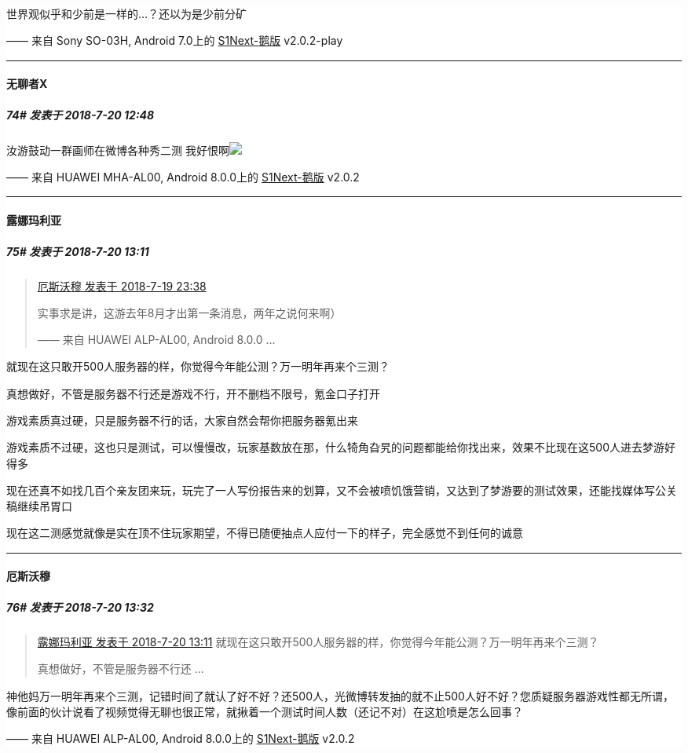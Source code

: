 世界观似乎和少前是一样的…？还以为是少前分矿

—— 来自 Sony SO-03H, Android 7.0上的 [S1Next-鹅版](https://github.com/ykrank/S1-Next/releases) v2.0.2-play


-----

####  无聊者X  
##### 74#       发表于 2018-7-20 12:48


汝游鼓动一群画师在微博各种秀二测
我好恨啊<img src="https://static.saraba1st.com/image/smiley/carton2017/018.gif" referrerpolicy="no-referrer">

—— 来自 HUAWEI MHA-AL00, Android 8.0.0上的 [S1Next-鹅版](https://github.com/ykrank/S1-Next/releases) v2.0.2


-----

####  露娜玛利亚  
##### 75#       发表于 2018-7-20 13:11


<blockquote><a href="httphttps://bbs.saraba1st.com/2b/forum.php?mod=redirect&amp;goto=findpost&amp;pid=40386685&amp;ptid=1574123" target="_blank">厄斯沃穆 发表于 2018-7-19 23:38</a>

实事求是讲，这游去年8月才出第一条消息，两年之说何来啊）


—— 来自 HUAWEI ALP-AL00, Android 8.0.0 ...</blockquote>
就现在这只敢开500人服务器的样，你觉得今年能公测？万一明年再来个三测？

真想做好，不管是服务器不行还是游戏不行，开不删档不限号，氪金口子打开

游戏素质真过硬，只是服务器不行的话，大家自然会帮你把服务器氪出来

游戏素质不过硬，这也只是测试，可以慢慢改，玩家基数放在那，什么犄角旮旯的问题都能给你找出来，效果不比现在这500人进去梦游好得多

现在还真不如找几百个亲友团来玩，玩完了一人写份报告来的划算，又不会被喷饥饿营销，又达到了梦游要的测试效果，还能找媒体写公关稿继续吊胃口

现在这二测感觉就像是实在顶不住玩家期望，不得已随便抽点人应付一下的样子，完全感觉不到任何的诚意


-----

####  厄斯沃穆  
##### 76#       发表于 2018-7-20 13:32


<blockquote><a href="httphttps://bbs.saraba1st.com/2b/forum.php?mod=redirect&amp;goto=findpost&amp;pid=40391097&amp;ptid=1574123" target="_blank">露娜玛利亚 发表于 2018-7-20 13:11</a>
就现在这只敢开500人服务器的样，你觉得今年能公测？万一明年再来个三测？

真想做好，不管是服务器不行还 ...</blockquote>
神他妈万一明年再来个三测，记错时间了就认了好不好？还500人，光微博转发抽的就不止500人好不好？您质疑服务器游戏性都无所谓，像前面的伙计说看了视频觉得无聊也很正常，就揪着一个测试时间人数（还记不对）在这尬喷是怎么回事？

—— 来自 HUAWEI ALP-AL00, Android 8.0.0上的 [S1Next-鹅版](https://github.com/ykrank/S1-Next/releases) v2.0.2
